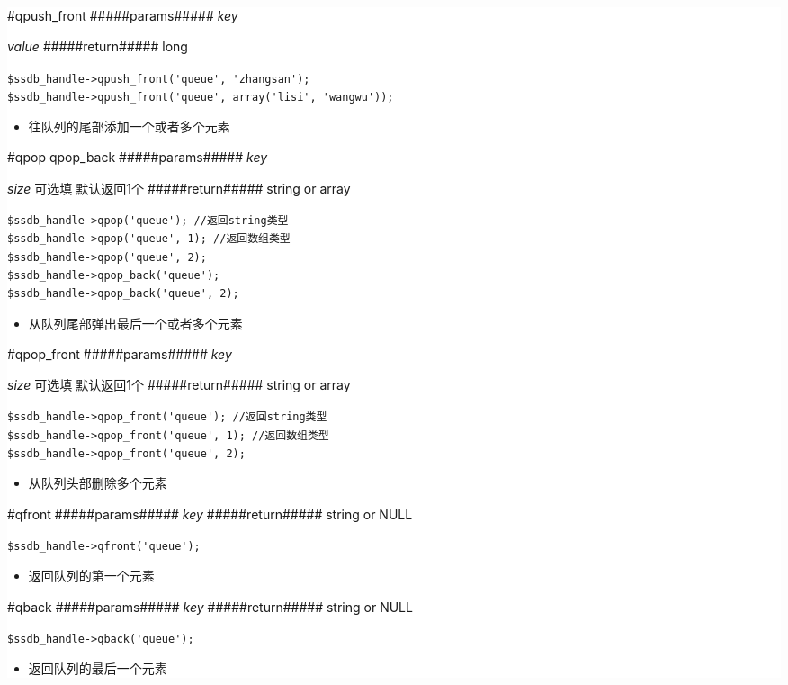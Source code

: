 #qpush_front
#####params#####
*key*

*value*
#####return#####
long
```
$ssdb_handle->qpush_front('queue', 'zhangsan');
$ssdb_handle->qpush_front('queue', array('lisi', 'wangwu'));
```
* 往队列的尾部添加一个或者多个元素

#qpop qpop_back
#####params#####
*key*

*size* 可选填 默认返回1个
#####return#####
string or array
```
$ssdb_handle->qpop('queue'); //返回string类型
$ssdb_handle->qpop('queue', 1); //返回数组类型
$ssdb_handle->qpop('queue', 2);
$ssdb_handle->qpop_back('queue');
$ssdb_handle->qpop_back('queue', 2);
```
* 从队列尾部弹出最后一个或者多个元素

#qpop_front
#####params#####
*key*

*size* 可选填 默认返回1个
#####return#####
string or array
```
$ssdb_handle->qpop_front('queue'); //返回string类型
$ssdb_handle->qpop_front('queue', 1); //返回数组类型
$ssdb_handle->qpop_front('queue', 2);
```
* 从队列头部删除多个元素

#qfront
#####params#####
*key*
#####return#####
string or NULL
```
$ssdb_handle->qfront('queue');
```
* 返回队列的第一个元素 

#qback
#####params#####
*key*
#####return#####
string or NULL
```
$ssdb_handle->qback('queue');
```
* 返回队列的最后一个元素
